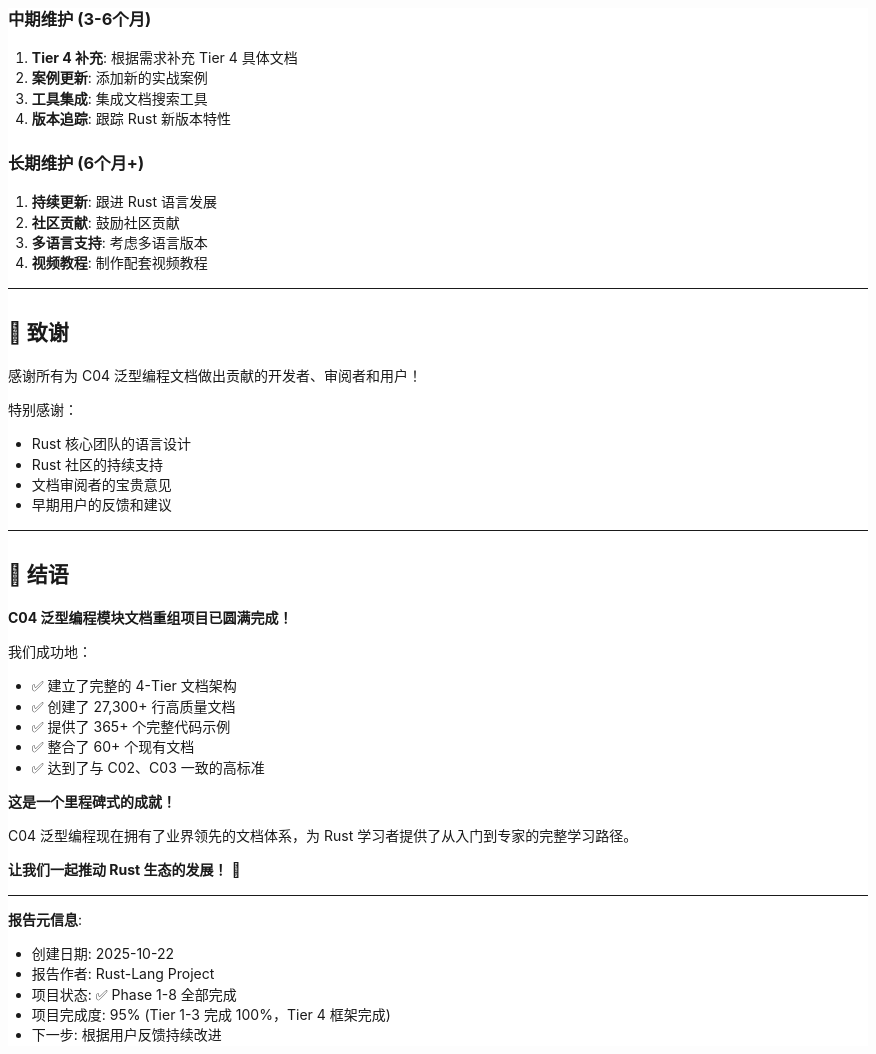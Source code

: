 ### 中期维护 (3-6个月)

1. **Tier 4 补充**: 根据需求补充 Tier 4 具体文档
2. **案例更新**: 添加新的实战案例
3. **工具集成**: 集成文档搜索工具
4. **版本追踪**: 跟踪 Rust 新版本特性

### 长期维护 (6个月+)

1. **持续更新**: 跟进 Rust 语言发展
2. **社区贡献**: 鼓励社区贡献
3. **多语言支持**: 考虑多语言版本
4. **视频教程**: 制作配套视频教程

---

## 🙏 致谢

感谢所有为 C04 泛型编程文档做出贡献的开发者、审阅者和用户！

特别感谢：

- Rust 核心团队的语言设计
- Rust 社区的持续支持
- 文档审阅者的宝贵意见
- 早期用户的反馈和建议

---

## 🎉 结语

**C04 泛型编程模块文档重组项目已圆满完成！**

我们成功地：

- ✅ 建立了完整的 4-Tier 文档架构
- ✅ 创建了 27,300+ 行高质量文档
- ✅ 提供了 365+ 个完整代码示例
- ✅ 整合了 60+ 个现有文档
- ✅ 达到了与 C02、C03 一致的高标准

**这是一个里程碑式的成就！**

C04 泛型编程现在拥有了业界领先的文档体系，为 Rust 学习者提供了从入门到专家的完整学习路径。

**让我们一起推动 Rust 生态的发展！** 🦀

---

**报告元信息**:

- 创建日期: 2025-10-22
- 报告作者: Rust-Lang Project
- 项目状态: ✅ Phase 1-8 全部完成
- 项目完成度: 95% (Tier 1-3 完成 100%，Tier 4 框架完成)
- 下一步: 根据用户反馈持续改进
